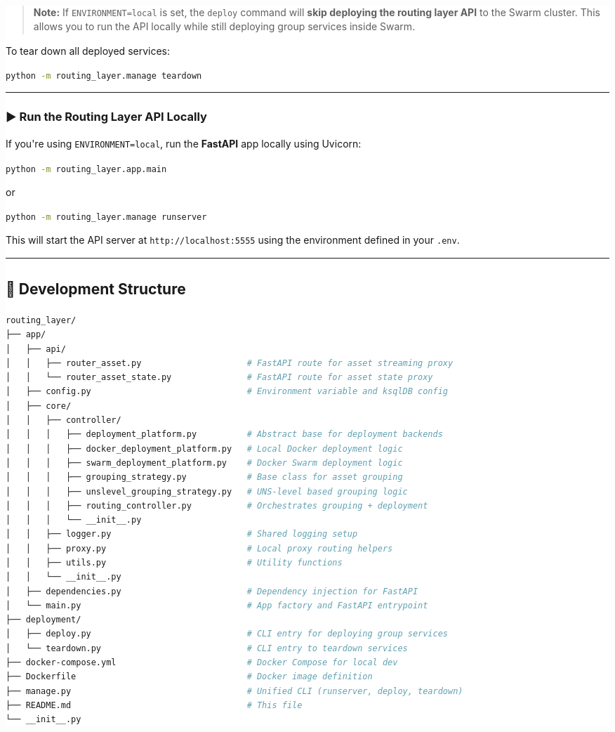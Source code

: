 > **Note:**
> If `ENVIRONMENT=local` is set, the `deploy` command will **skip deploying the routing layer API** to the Swarm cluster. This allows you to run the API locally while still deploying group services inside Swarm.

To tear down all deployed services:
```bash
python -m routing_layer.manage teardown
```

---

### ▶️ Run the Routing Layer API Locally

If you're using `ENVIRONMENT=local`, run the **FastAPI** app locally using Uvicorn:
```bash
python -m routing_layer.app.main
```
or
```bash
python -m routing_layer.manage runserver
```
This will start the API server at `http://localhost:5555` using the environment defined in your `.env`.

---

## 🔧 Development Structure

```bash
routing_layer/
├── app/
│   ├── api/
│   │   ├── router_asset.py                     # FastAPI route for asset streaming proxy
│   │   └── router_asset_state.py               # FastAPI route for asset state proxy
│   ├── config.py                               # Environment variable and ksqlDB config
│   ├── core/
│   │   ├── controller/
│   │   │   ├── deployment_platform.py          # Abstract base for deployment backends
│   │   │   ├── docker_deployment_platform.py   # Local Docker deployment logic
│   │   │   ├── swarm_deployment_platform.py    # Docker Swarm deployment logic
│   │   │   ├── grouping_strategy.py            # Base class for asset grouping
│   │   │   ├── unslevel_grouping_strategy.py   # UNS-level based grouping logic
│   │   │   ├── routing_controller.py           # Orchestrates grouping + deployment
│   │   │   └── __init__.py
│   │   ├── logger.py                           # Shared logging setup
│   │   ├── proxy.py                            # Local proxy routing helpers
│   │   ├── utils.py                            # Utility functions
│   │   └── __init__.py
│   ├── dependencies.py                         # Dependency injection for FastAPI
│   └── main.py                                 # App factory and FastAPI entrypoint
├── deployment/
│   ├── deploy.py                               # CLI entry for deploying group services
│   └── teardown.py                             # CLI entry to teardown services
├── docker-compose.yml                          # Docker Compose for local dev
├── Dockerfile                                  # Docker image definition
├── manage.py                                   # Unified CLI (runserver, deploy, teardown)
├── README.md                                   # This file
└── __init__.py
```
